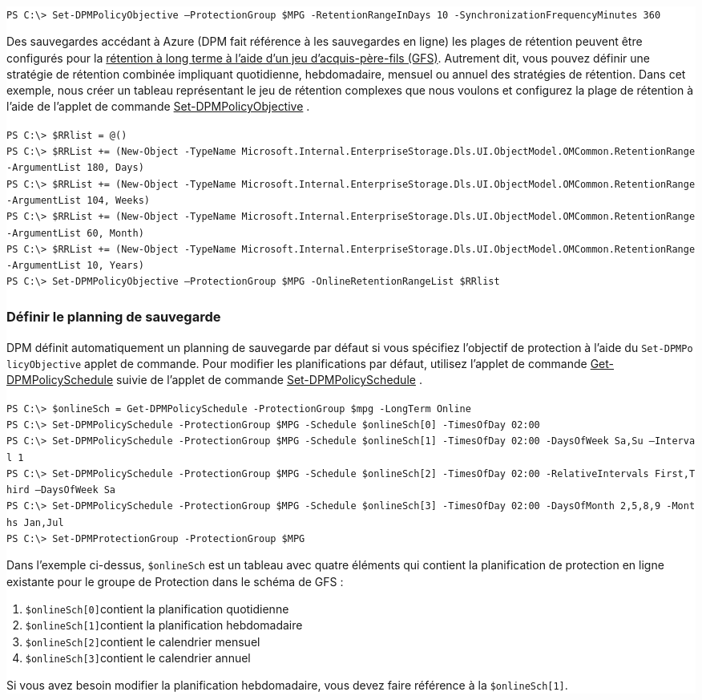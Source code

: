 ```
PS C:\> Set-DPMPolicyObjective –ProtectionGroup $MPG -RetentionRangeInDays 10 -SynchronizationFrequencyMinutes 360
```

Des sauvegardes accédant à Azure (DPM fait référence à les sauvegardes en ligne) les plages de rétention peuvent être configurés pour la [rétention à long terme à l’aide d’un jeu d’acquis-père-fils (GFS)](backup-azure-backup-cloud-as-tape.md). Autrement dit, vous pouvez définir une stratégie de rétention combinée impliquant quotidienne, hebdomadaire, mensuel ou annuel des stratégies de rétention. Dans cet exemple, nous créer un tableau représentant le jeu de rétention complexes que nous voulons et configurez la plage de rétention à l’aide de l’applet de commande [Set-DPMPolicyObjective](https://technet.microsoft.com/library/hh881762) .

```
PS C:\> $RRlist = @()
PS C:\> $RRList += (New-Object -TypeName Microsoft.Internal.EnterpriseStorage.Dls.UI.ObjectModel.OMCommon.RetentionRange -ArgumentList 180, Days)
PS C:\> $RRList += (New-Object -TypeName Microsoft.Internal.EnterpriseStorage.Dls.UI.ObjectModel.OMCommon.RetentionRange -ArgumentList 104, Weeks)
PS C:\> $RRList += (New-Object -TypeName Microsoft.Internal.EnterpriseStorage.Dls.UI.ObjectModel.OMCommon.RetentionRange -ArgumentList 60, Month)
PS C:\> $RRList += (New-Object -TypeName Microsoft.Internal.EnterpriseStorage.Dls.UI.ObjectModel.OMCommon.RetentionRange -ArgumentList 10, Years)
PS C:\> Set-DPMPolicyObjective –ProtectionGroup $MPG -OnlineRetentionRangeList $RRlist
```

### <a name="set-the-backup-schedule"></a>Définir le planning de sauvegarde
DPM définit automatiquement un planning de sauvegarde par défaut si vous spécifiez l’objectif de protection à l’aide du ```Set-DPMPolicyObjective``` applet de commande. Pour modifier les planifications par défaut, utilisez l’applet de commande [Get-DPMPolicySchedule](https://technet.microsoft.com/library/hh881749) suivie de l’applet de commande [Set-DPMPolicySchedule](https://technet.microsoft.com/library/hh881723) .

```
PS C:\> $onlineSch = Get-DPMPolicySchedule -ProtectionGroup $mpg -LongTerm Online
PS C:\> Set-DPMPolicySchedule -ProtectionGroup $MPG -Schedule $onlineSch[0] -TimesOfDay 02:00
PS C:\> Set-DPMPolicySchedule -ProtectionGroup $MPG -Schedule $onlineSch[1] -TimesOfDay 02:00 -DaysOfWeek Sa,Su –Interval 1
PS C:\> Set-DPMPolicySchedule -ProtectionGroup $MPG -Schedule $onlineSch[2] -TimesOfDay 02:00 -RelativeIntervals First,Third –DaysOfWeek Sa
PS C:\> Set-DPMPolicySchedule -ProtectionGroup $MPG -Schedule $onlineSch[3] -TimesOfDay 02:00 -DaysOfMonth 2,5,8,9 -Months Jan,Jul
PS C:\> Set-DPMProtectionGroup -ProtectionGroup $MPG
```

Dans l’exemple ci-dessus, ```$onlineSch``` est un tableau avec quatre éléments qui contient la planification de protection en ligne existante pour le groupe de Protection dans le schéma de GFS :

1. ```$onlineSch[0]```contient la planification quotidienne
2. ```$onlineSch[1]```contient la planification hebdomadaire
3. ```$onlineSch[2]```contient le calendrier mensuel
4. ```$onlineSch[3]```contient le calendrier annuel

Si vous avez besoin modifier la planification hebdomadaire, vous devez faire référence à la ```$onlineSch[1]```.
